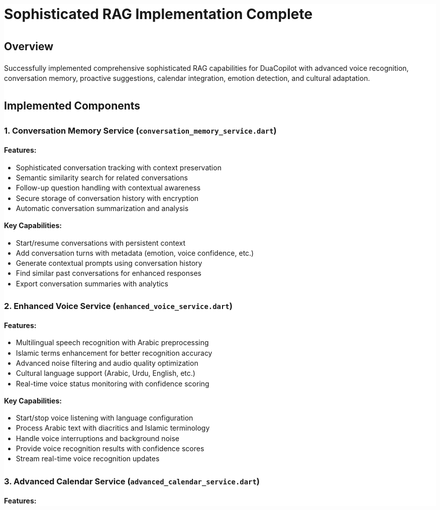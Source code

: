 # Sophisticated RAG Implementation Complete

## Overview

Successfully implemented comprehensive sophisticated RAG capabilities for DuaCopilot with advanced voice recognition, conversation memory, proactive suggestions, calendar integration, emotion detection, and cultural adaptation.

## Implemented Components

### 1. Conversation Memory Service (`conversation_memory_service.dart`)

**Features:**

- Sophisticated conversation tracking with context preservation
- Semantic similarity search for related conversations
- Follow-up question handling with contextual awareness
- Secure storage of conversation history with encryption
- Automatic conversation summarization and analysis

**Key Capabilities:**

- Start/resume conversations with persistent context
- Add conversation turns with metadata (emotion, voice confidence, etc.)
- Generate contextual prompts using conversation history
- Find similar past conversations for enhanced responses
- Export conversation summaries with analytics

### 2. Enhanced Voice Service (`enhanced_voice_service.dart`)

**Features:**

- Multilingual speech recognition with Arabic preprocessing
- Islamic terms enhancement for better recognition accuracy
- Advanced noise filtering and audio quality optimization
- Cultural language support (Arabic, Urdu, English, etc.)
- Real-time voice status monitoring with confidence scoring

**Key Capabilities:**

- Start/stop voice listening with language configuration
- Process Arabic text with diacritics and Islamic terminology
- Handle voice interruptions and background noise
- Provide voice recognition results with confidence scores
- Stream real-time voice recognition updates

### 3. Advanced Calendar Service (`advanced_calendar_service.dart`)

**Features:**
